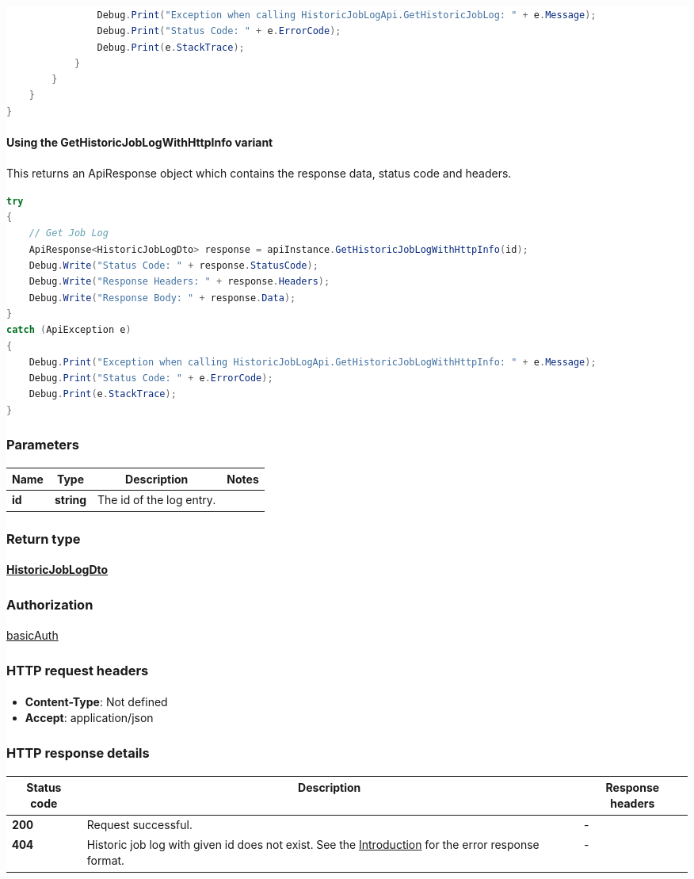 ```csharp
                Debug.Print("Exception when calling HistoricJobLogApi.GetHistoricJobLog: " + e.Message);
                Debug.Print("Status Code: " + e.ErrorCode);
                Debug.Print(e.StackTrace);
            }
        }
    }
}
```

#### Using the GetHistoricJobLogWithHttpInfo variant
This returns an ApiResponse object which contains the response data, status code and headers.

```csharp
try
{
    // Get Job Log
    ApiResponse<HistoricJobLogDto> response = apiInstance.GetHistoricJobLogWithHttpInfo(id);
    Debug.Write("Status Code: " + response.StatusCode);
    Debug.Write("Response Headers: " + response.Headers);
    Debug.Write("Response Body: " + response.Data);
}
catch (ApiException e)
{
    Debug.Print("Exception when calling HistoricJobLogApi.GetHistoricJobLogWithHttpInfo: " + e.Message);
    Debug.Print("Status Code: " + e.ErrorCode);
    Debug.Print(e.StackTrace);
}
```

### Parameters

| Name | Type | Description | Notes |
|------|------|-------------|-------|
| **id** | **string** | The id of the log entry. |  |

### Return type

[**HistoricJobLogDto**](HistoricJobLogDto.md)

### Authorization

[basicAuth](../README.md#basicAuth)

### HTTP request headers

 - **Content-Type**: Not defined
 - **Accept**: application/json


### HTTP response details
| Status code | Description | Response headers |
|-------------|-------------|------------------|
| **200** | Request successful. |  -  |
| **404** | Historic job log with given id does not exist. See the [Introduction](https://docs.camunda.org/manual/7.21/reference/rest/overview/#error-handling) for the error response format. |  -  |
